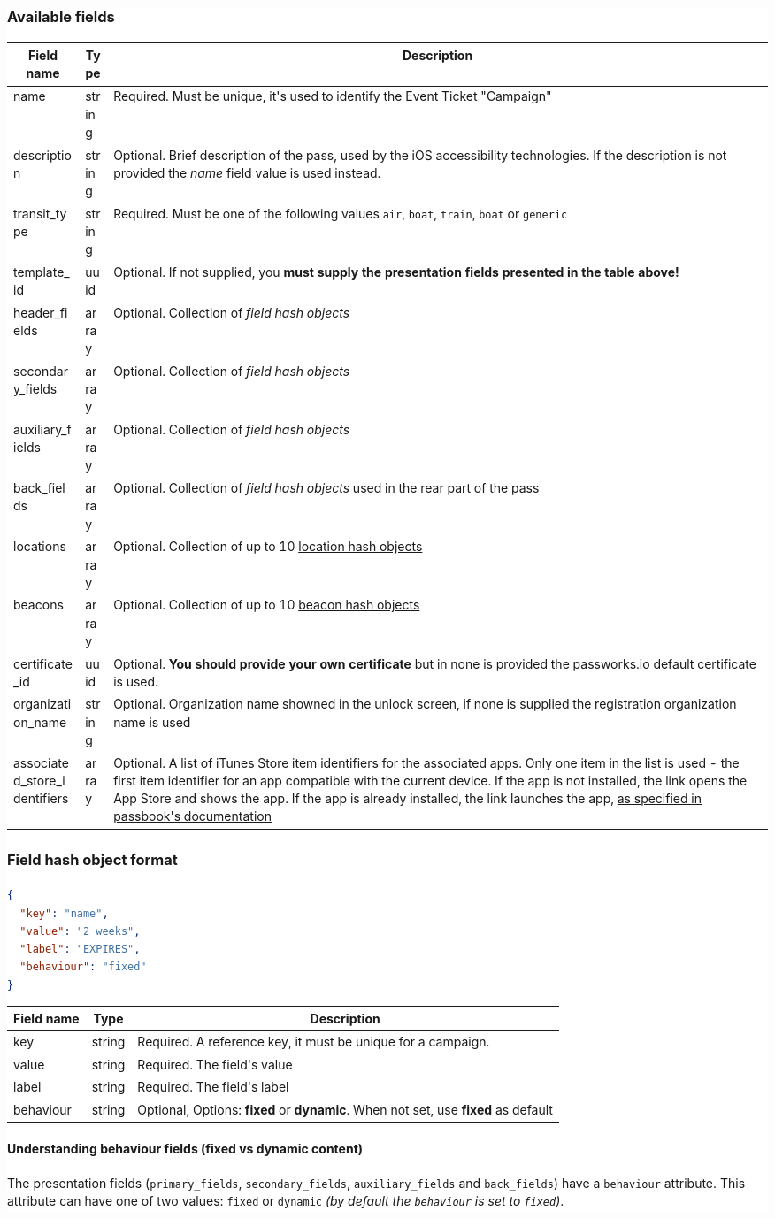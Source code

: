 
### Available fields

|  Field name  | Type | Description  |
|-------------|------|-----------------------------------
| name | string | Required. Must be unique, it's used to identify the Event Ticket "Campaign"
| description | string | Optional. Brief description of the pass, used by the iOS accessibility technologies. If the description is not provided the *name* field value is used instead.
| transit_type | string | Required. Must be one of the following values `air`, `boat`, `train`, `boat` or `generic`
| template_id | uuid | Optional. If not supplied, you **must supply the presentation fields presented in the table above!**
| header_fields | array | Optional. Collection of *field hash objects*
| secondary_fields | array | Optional. Collection of *field hash objects*
| auxiliary_fields | array | Optional. Collection of *field hash objects*
| back_fields | array | Optional. Collection of *field hash objects* used in the rear part of the pass
| locations | array | Optional. Collection of up to 10 [location hash objects](#location-hash-object-format)
| beacons | array | Optional. Collection of up to 10 [beacon hash objects](#ibeacon-hash-object-format)
| certificate_id | uuid | Optional. **You should provide your own certificate** but in none is provided the passworks.io default certificate is used.
| organization_name | string | Optional. Organization name showned in the unlock screen, if none is supplied the registration organization name is used
| associated\_store\_identifiers | array | Optional. A list of iTunes Store item identifiers for the associated apps. Only one item in the list is used - the first item identifier for an app compatible with the current device. If the app is not installed, the link opens the App Store and shows the app. If the app is already installed, the link launches the app, [as specified in passbook's documentation](https://developer.apple.com/library/ios/documentation/UserExperience/Reference/PassKit_Bundle/Chapters/TopLevel.html#//apple_ref/doc/uid/TP40012026-CH2-SW7)


### Field hash object format

```json
{
  "key": "name",
  "value": "2 weeks",
  "label": "EXPIRES",
  "behaviour": "fixed"
}
```

|  Field name  | Type |  Description  |
|--------------|------|----------------|
key  | string | Required. A reference key, it must be unique for a campaign.
value  | string | Required. The field's value
label | string | Required. The field's label
behaviour | string | Optional, Options: __fixed__ or __dynamic__. When not set, use __fixed__ as default


#### Understanding behaviour fields (fixed vs dynamic content)

The presentation fields (`primary_fields`, `secondary_fields`, `auxiliary_fields` and `back_fields`) have a `behaviour` attribute. This attribute can have one of two values: `fixed` or `dynamic` _(by default the `behaviour` is set to `fixed`)_.
